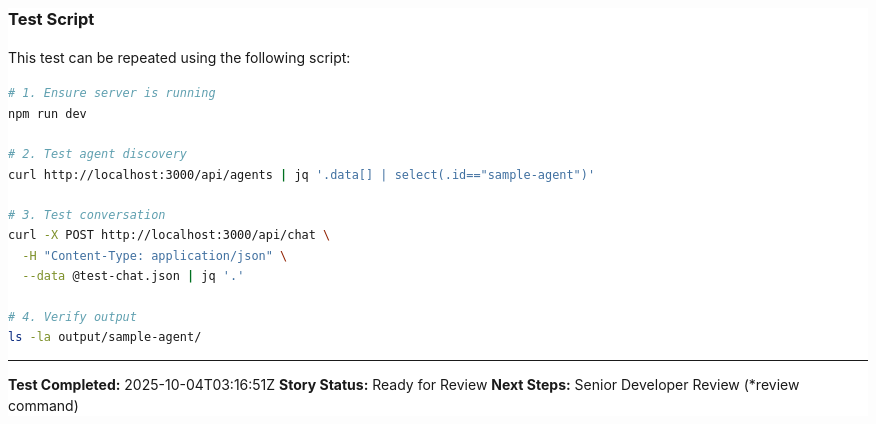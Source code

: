 ### Test Script

This test can be repeated using the following script:

```bash
# 1. Ensure server is running
npm run dev

# 2. Test agent discovery
curl http://localhost:3000/api/agents | jq '.data[] | select(.id=="sample-agent")'

# 3. Test conversation
curl -X POST http://localhost:3000/api/chat \
  -H "Content-Type: application/json" \
  --data @test-chat.json | jq '.'

# 4. Verify output
ls -la output/sample-agent/
```

---

**Test Completed:** 2025-10-04T03:16:51Z
**Story Status:** Ready for Review
**Next Steps:** Senior Developer Review (*review command)

